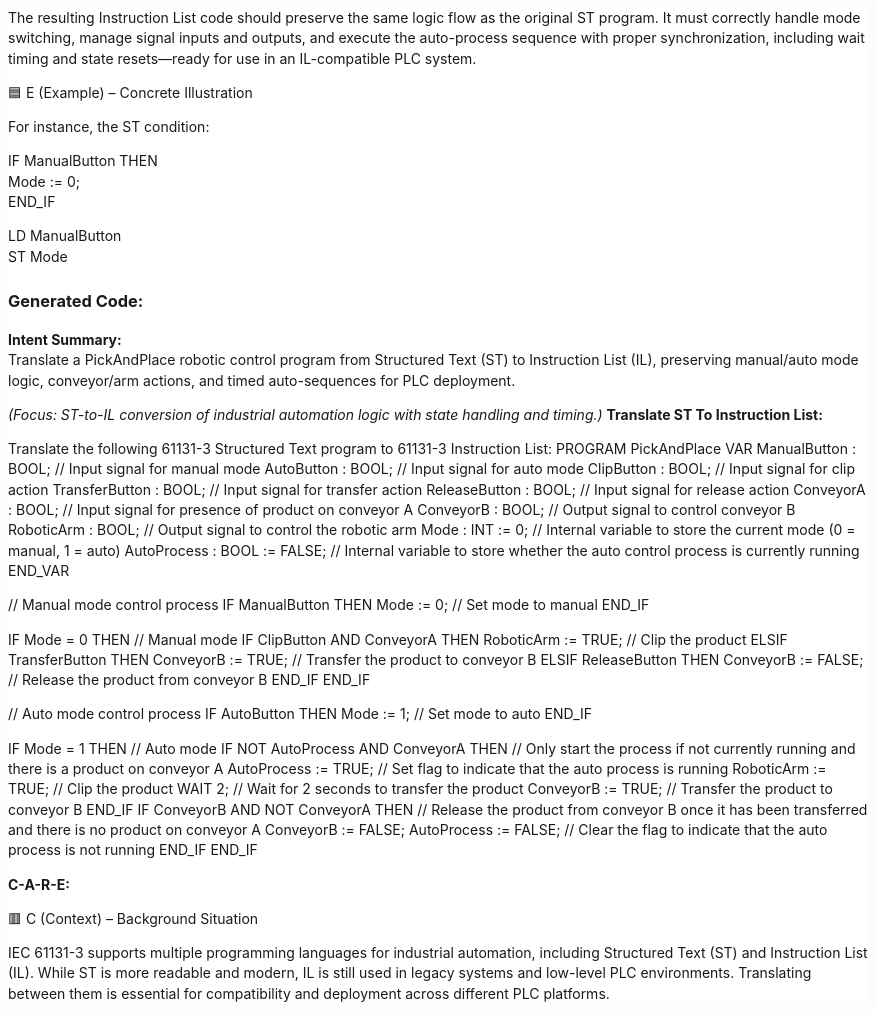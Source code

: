 The resulting Instruction List code should preserve the same logic flow as the original ST program. It must correctly handle mode switching, manage signal inputs and outputs, and execute the auto-process sequence with proper synchronization, including wait timing and state resets—ready for use in an IL-compatible PLC system.

🟦 E (Example) – Concrete Illustration

For instance, the ST condition:

IF ManualButton THEN  
  Mode := 0;  
END_IF

LD ManualButton  
ST Mode

### Generated Code:
**Intent Summary:**  
Translate a PickAndPlace robotic control program from Structured Text (ST) to Instruction List (IL), preserving manual/auto mode logic, conveyor/arm actions, and timed auto-sequences for PLC deployment.  

*(Focus: ST-to-IL conversion of industrial automation logic with state handling and timing.)*
**Translate ST To Instruction List:**

Translate the following 61131-3 Structured Text program to 61131-3 Instruction List: PROGRAM PickAndPlace VAR ManualButton : BOOL; // Input signal for manual mode AutoButton : BOOL; // Input signal for auto mode ClipButton : BOOL; // Input signal for clip action TransferButton : BOOL; // Input signal for transfer action ReleaseButton : BOOL; // Input signal for release action ConveyorA : BOOL; // Input signal for presence of product on conveyor A ConveyorB : BOOL; // Output signal to control conveyor B RoboticArm : BOOL; // Output signal to control the robotic arm Mode : INT := 0; // Internal variable to store the current mode (0 = manual, 1 = auto) AutoProcess : BOOL := FALSE; // Internal variable to store whether the auto control process is currently running END_VAR

// Manual mode control process IF ManualButton THEN Mode := 0; // Set mode to manual END_IF

IF Mode = 0 THEN // Manual mode IF ClipButton AND ConveyorA THEN RoboticArm := TRUE; // Clip the product ELSIF TransferButton THEN ConveyorB := TRUE; // Transfer the product to conveyor B ELSIF ReleaseButton THEN ConveyorB := FALSE; // Release the product from conveyor B END_IF END_IF

// Auto mode control process IF AutoButton THEN Mode := 1; // Set mode to auto END_IF

IF Mode = 1 THEN // Auto mode IF NOT AutoProcess AND ConveyorA THEN // Only start the process if not currently running and there is a product on conveyor A AutoProcess := TRUE; // Set flag to indicate that the auto process is running RoboticArm := TRUE; // Clip the product WAIT 2; // Wait for 2 seconds to transfer the product ConveyorB := TRUE; // Transfer the product to conveyor B END_IF IF ConveyorB AND NOT ConveyorA THEN // Release the product from conveyor B once it has been transferred and there is no product on conveyor A ConveyorB := FALSE; AutoProcess := FALSE; // Clear the flag to indicate that the auto process is not running END_IF END_IF


**C-A-R-E:**

🟥 C (Context) – Background Situation

IEC 61131-3 supports multiple programming languages for industrial automation, including Structured Text (ST) and Instruction List (IL). While ST is more readable and modern, IL is still used in legacy systems and low-level PLC environments. Translating between them is essential for compatibility and deployment across different PLC platforms.

